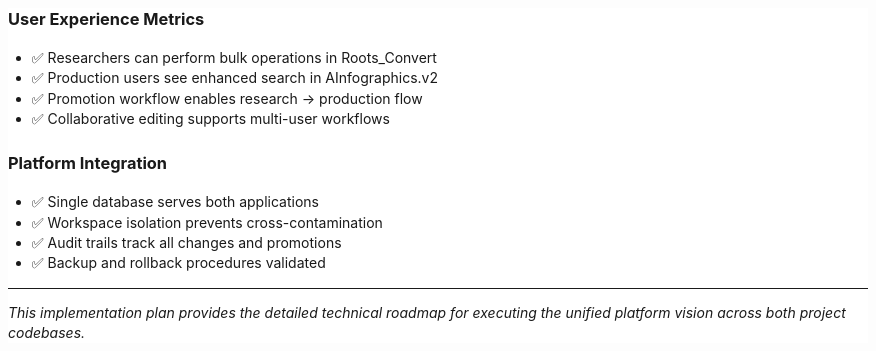 ### User Experience Metrics
- ✅ Researchers can perform bulk operations in Roots_Convert
- ✅ Production users see enhanced search in AInfographics.v2
- ✅ Promotion workflow enables research → production flow
- ✅ Collaborative editing supports multi-user workflows

### Platform Integration
- ✅ Single database serves both applications
- ✅ Workspace isolation prevents cross-contamination
- ✅ Audit trails track all changes and promotions
- ✅ Backup and rollback procedures validated

---

*This implementation plan provides the detailed technical roadmap for executing the unified platform vision across both project codebases.*
